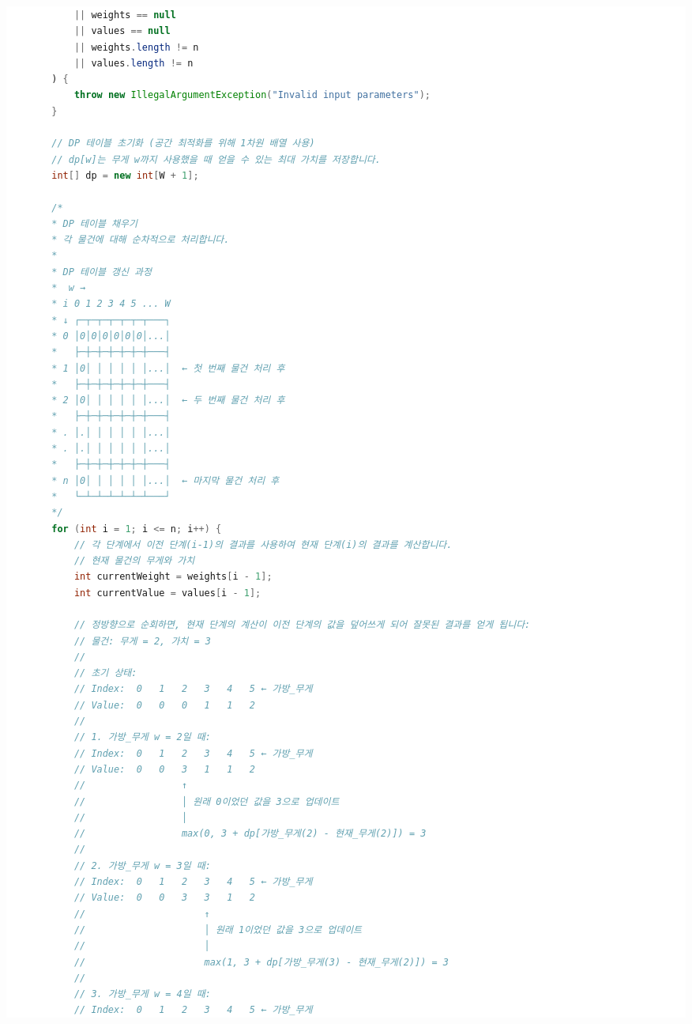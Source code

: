 ```java
            || weights == null
            || values == null
            || weights.length != n
            || values.length != n
        ) {
            throw new IllegalArgumentException("Invalid input parameters");
        }

        // DP 테이블 초기화 (공간 최적화를 위해 1차원 배열 사용)
        // dp[w]는 무게 w까지 사용했을 때 얻을 수 있는 최대 가치를 저장합니다.
        int[] dp = new int[W + 1];

        /*
        * DP 테이블 채우기
        * 각 물건에 대해 순차적으로 처리합니다.
        *
        * DP 테이블 갱신 과정
        *  w →
        * i 0 1 2 3 4 5 ... W
        * ↓ ┌─┬─┬─┬─┬─┬─┬───┐
        * 0 │0│0│0│0│0│0│...│
        *   ├─┼─┼─┼─┼─┼─┼───┤
        * 1 │0│ │ │ │ │ │...│  ← 첫 번째 물건 처리 후
        *   ├─┼─┼─┼─┼─┼─┼───┤
        * 2 │0│ │ │ │ │ │...│  ← 두 번째 물건 처리 후
        *   ├─┼─┼─┼─┼─┼─┼───┤
        * . │.│ │ │ │ │ │...│
        * . │.│ │ │ │ │ │...│
        *   ├─┼─┼─┼─┼─┼─┼───┤
        * n │0│ │ │ │ │ │...│  ← 마지막 물건 처리 후
        *   └─┴─┴─┴─┴─┴─┴───┘
        */
        for (int i = 1; i <= n; i++) {
            // 각 단계에서 이전 단계(i-1)의 결과를 사용하여 현재 단계(i)의 결과를 계산합니다.
            // 현재 물건의 무게와 가치
            int currentWeight = weights[i - 1];
            int currentValue = values[i - 1];

            // 정방향으로 순회하면, 현재 단계의 계산이 이전 단계의 값을 덮어쓰게 되어 잘못된 결과를 얻게 됩니다:
            // 물건: 무게 = 2, 가치 = 3
            //
            // 초기 상태:
            // Index:  0   1   2   3   4   5 ← 가방_무게
            // Value:  0   0   0   1   1   2
            //
            // 1. 가방_무게 w = 2일 때:
            // Index:  0   1   2   3   4   5 ← 가방_무게
            // Value:  0   0   3   1   1   2
            //                 ↑
            //                 │ 원래 0이었던 값을 3으로 업데이트
            //                 │
            //                 max(0, 3 + dp[가방_무게(2) - 현재_무게(2)]) = 3
            //
            // 2. 가방_무게 w = 3일 때:
            // Index:  0   1   2   3   4   5 ← 가방_무게
            // Value:  0   0   3   3   1   2
            //                     ↑
            //                     │ 원래 1이었던 값을 3으로 업데이트
            //                     │
            //                     max(1, 3 + dp[가방_무게(3) - 현재_무게(2)]) = 3
            //
            // 3. 가방_무게 w = 4일 때:
            // Index:  0   1   2   3   4   5 ← 가방_무게
```